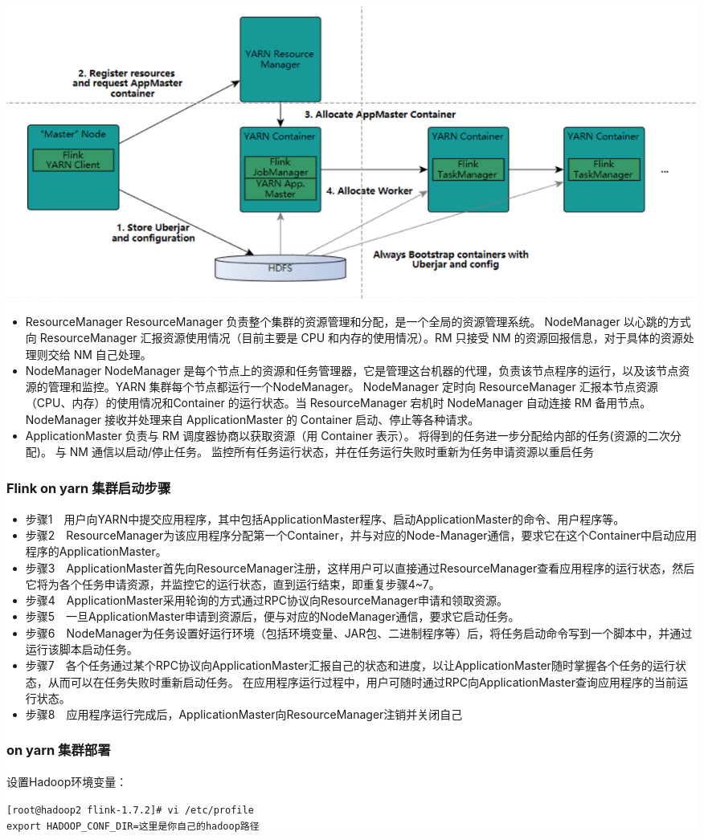 ![img_31.png](/assets/img/flink/img_31.png)

* ResourceManager
  ResourceManager 负责整个集群的资源管理和分配，是一个全局的资源管理系统。 NodeManager 以心跳的方式向 ResourceManager 汇报资源使用情况（目前主要是 CPU 和内存的使用情况）。RM 只接受 NM 的资源回报信息，对于具体的资源处理则交给 NM 自己处理。
* NodeManager
  NodeManager 是每个节点上的资源和任务管理器，它是管理这台机器的代理，负责该节点程序的运行，以及该节点资源的管理和监控。YARN 集群每个节点都运行一个NodeManager。
  NodeManager 定时向 ResourceManager 汇报本节点资源（CPU、内存）的使用情况和Container 的运行状态。当 ResourceManager 宕机时 NodeManager 自动连接 RM 备用节点。
  NodeManager 接收并处理来自 ApplicationMaster 的 Container 启动、停止等各种请求。
* ApplicationMaster
  负责与 RM 调度器协商以获取资源（用 Container 表示）。
  将得到的任务进一步分配给内部的任务(资源的二次分配)。
  与 NM 通信以启动/停止任务。
  监控所有任务运行状态，并在任务运行失败时重新为任务申请资源以重启任务

### Flink on yarn 集群启动步骤

* 步骤1　用户向YARN中提交应用程序，其中包括ApplicationMaster程序、启动ApplicationMaster的命令、用户程序等。
* 步骤2　ResourceManager为该应用程序分配第一个Container，并与对应的Node-Manager通信，要求它在这个Container中启动应用程序的ApplicationMaster。
* 步骤3　ApplicationMaster首先向ResourceManager注册，这样用户可以直接通过ResourceManager查看应用程序的运行状态，然后它将为各个任务申请资源，并监控它的运行状态，直到运行结束，即重复步骤4~7。
* 步骤4　ApplicationMaster采用轮询的方式通过RPC协议向ResourceManager申请和领取资源。
* 步骤5　一旦ApplicationMaster申请到资源后，便与对应的NodeManager通信，要求它启动任务。
* 步骤6　NodeManager为任务设置好运行环境（包括环境变量、JAR包、二进制程序等）后，将任务启动命令写到一个脚本中，并通过运行该脚本启动任务。
* 步骤7　各个任务通过某个RPC协议向ApplicationMaster汇报自己的状态和进度，以让ApplicationMaster随时掌握各个任务的运行状态，从而可以在任务失败时重新启动任务。  在应用程序运行过程中，用户可随时通过RPC向ApplicationMaster查询应用程序的当前运行状态。
* 步骤8　应用程序运行完成后，ApplicationMaster向ResourceManager注销并关闭自己


### on yarn 集群部署

设置Hadoop环境变量：
```
[root@hadoop2 flink-1.7.2]# vi /etc/profile
export HADOOP_CONF_DIR=这里是你自己的hadoop路径
```
